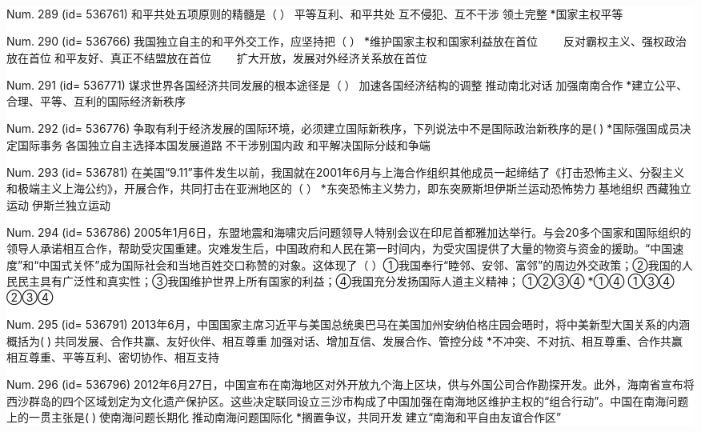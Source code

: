 Num. 289 (id= 536761)
和平共处五项原则的精髓是（           ）
平等互利、和平共处 
互不侵犯、互不干涉 
领土完整 
*国家主权平等 

Num. 290 (id= 536766)
我国独立自主的和平外交工作，应坚持把（            ）
*维护国家主权和国家利益放在首位　　 
反对霸权主义、强权政治放在首位 
和平友好、真正不结盟放在首位　　 
扩大开放，发展对外经济关系放在首位 

Num. 291 (id= 536771)
谋求世界各国经济共同发展的根本途径是（            ）
加速各国经济结构的调整 
推动南北对话 
加强南南合作 
*建立公平、合理、平等、互利的国际经济新秩序 

Num. 292 (id= 536776)
争取有利于经济发展的国际环境，必须建立国际新秩序，下列说法中不是国际政治新秩序的是(               )
*国际强国成员决定国际事务 
各国独立自主选择本国发展道路 
不干涉别国内政 
和平解决国际分歧和争端 

Num. 293 (id= 536781)
在美国“9.11”事件发生以前，我国就在2001年6月与上海合作组织其他成员一起缔结了《打击恐怖主义、分裂主义和极端主义上海公约》，开展合作，共同打击在亚洲地区的（           ）
*东突恐怖主义势力，即东突厥斯坦伊斯兰运动恐怖势力 
基地组织 
西藏独立运动 
伊斯兰独立运动 

Num. 294 (id= 536786)
2005年1月6日，东盟地震和海啸灾后问题领导人特别会议在印尼首都雅加达举行。与会20多个国家和国际组织的领导人承诺相互合作，帮助受灾国重建。灾难发生后，中国政府和人民在第一时间内，为受灾国提供了大量的物资与资金的援助。“中国速度”和“中国式关怀”成为国际社会和当地百姓交口称赞的对象。这体现了（              ）①我国奉行“睦邻、安邻、富邻”的周边外交政策；②我国的人民民主具有广泛性和真实性；③我国维护世界上所有国家的利益；④我国充分发扬国际人道主义精神；
①②③④ 
*①④ 
①③④ 
②③④ 

Num. 295 (id= 536791)
2013年6月，中国国家主席习近平与美国总统奥巴马在美国加州安纳伯格庄园会晤时，将中美新型大国关系的内涵概括为(           )
共同发展、合作共赢、友好伙伴、相互尊重 
加强对话、增加互信、发展合作、管控分歧 
*不冲突、不对抗、相互尊重、合作共赢 
相互尊重、平等互利、密切协作、相互支持 

Num. 296 (id= 536796)
2012年6月27日，中国宣布在南海地区对外开放九个海上区块，供与外国公司合作勘探开发。此外，海南省宣布将西沙群岛的四个区域划定为文化遗产保护区。这些决定联同设立三沙市构成了中国加强在南海地区维护主权的“组合行动”。中国在南海问题上的一贯主张是(            )
使南海问题长期化 
推动南海问题国际化 
*搁置争议，共同开发 
建立“南海和平自由友谊合作区” 
